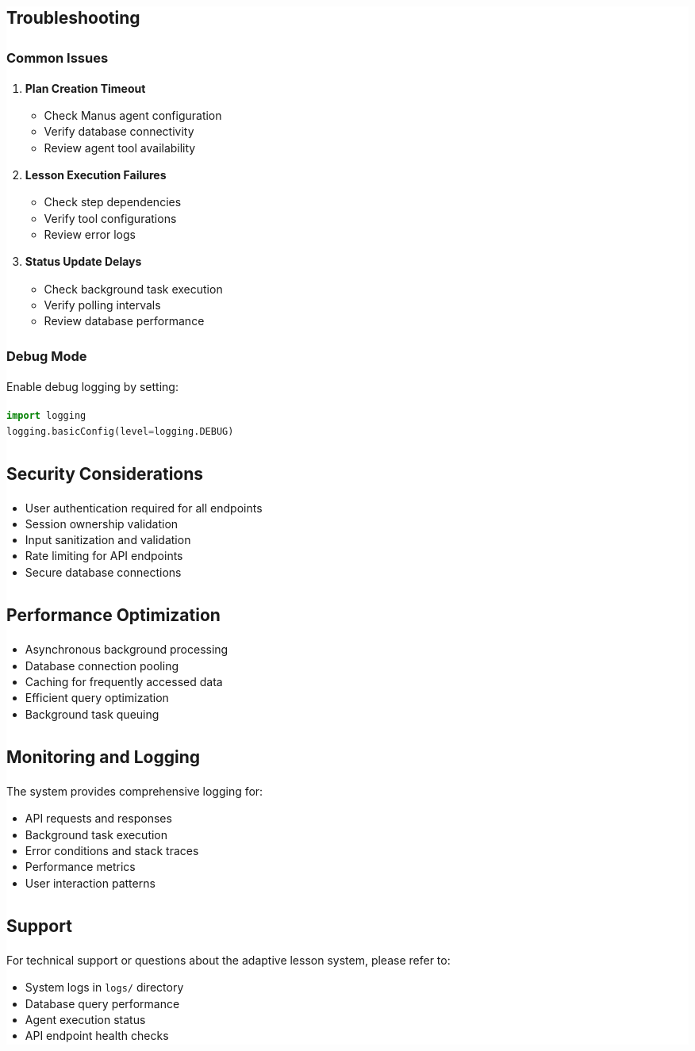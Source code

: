 ## Troubleshooting

### Common Issues

1. **Plan Creation Timeout**
   - Check Manus agent configuration
   - Verify database connectivity
   - Review agent tool availability

2. **Lesson Execution Failures**
   - Check step dependencies
   - Verify tool configurations
   - Review error logs

3. **Status Update Delays**
   - Check background task execution
   - Verify polling intervals
   - Review database performance

### Debug Mode

Enable debug logging by setting:
```python
import logging
logging.basicConfig(level=logging.DEBUG)
```

## Security Considerations

- User authentication required for all endpoints
- Session ownership validation
- Input sanitization and validation
- Rate limiting for API endpoints
- Secure database connections

## Performance Optimization

- Asynchronous background processing
- Database connection pooling
- Caching for frequently accessed data
- Efficient query optimization
- Background task queuing

## Monitoring and Logging

The system provides comprehensive logging for:
- API requests and responses
- Background task execution
- Error conditions and stack traces
- Performance metrics
- User interaction patterns

## Support

For technical support or questions about the adaptive lesson system, please refer to:
- System logs in `logs/` directory
- Database query performance
- Agent execution status
- API endpoint health checks
